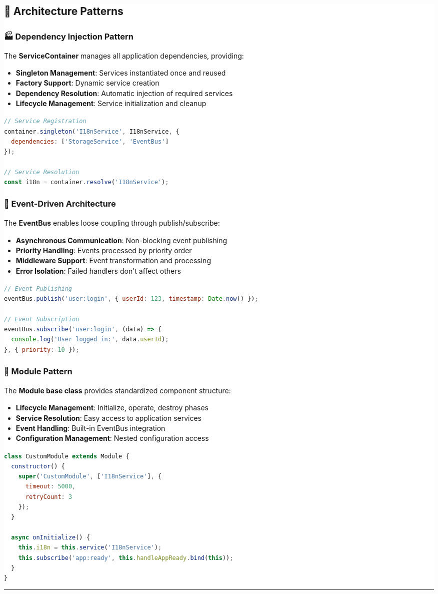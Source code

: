 
## 🔧 Architecture Patterns

### 🏭 Dependency Injection Pattern

The **ServiceContainer** manages all application dependencies, providing:

- **Singleton Management**: Services instantiated once and reused
- **Factory Support**: Dynamic service creation
- **Dependency Resolution**: Automatic injection of required services
- **Lifecycle Management**: Service initialization and cleanup

```javascript
// Service Registration
container.singleton('I18nService', I18nService, {
  dependencies: ['StorageService', 'EventBus']
});

// Service Resolution
const i18n = container.resolve('I18nService');
```

### 📡 Event-Driven Architecture

The **EventBus** enables loose coupling through publish/subscribe:

- **Asynchronous Communication**: Non-blocking event publishing
- **Priority Handling**: Events processed by priority order
- **Middleware Support**: Event transformation and processing
- **Error Isolation**: Failed handlers don't affect others

```javascript
// Event Publishing
eventBus.publish('user:login', { userId: 123, timestamp: Date.now() });

// Event Subscription
eventBus.subscribe('user:login', (data) => {
  console.log('User logged in:', data.userId);
}, { priority: 10 });
```

### 🧩 Module Pattern

The **Module base class** provides standardized component structure:

- **Lifecycle Management**: Initialize, operate, destroy phases
- **Service Resolution**: Easy access to application services
- **Event Handling**: Built-in EventBus integration
- **Configuration Management**: Nested configuration access

```javascript
class CustomModule extends Module {
  constructor() {
    super('CustomModule', ['I18nService'], {
      timeout: 5000,
      retryCount: 3
    });
  }

  async onInitialize() {
    this.i18n = this.service('I18nService');
    this.subscribe('app:ready', this.handleAppReady.bind(this));
  }
}
```

---